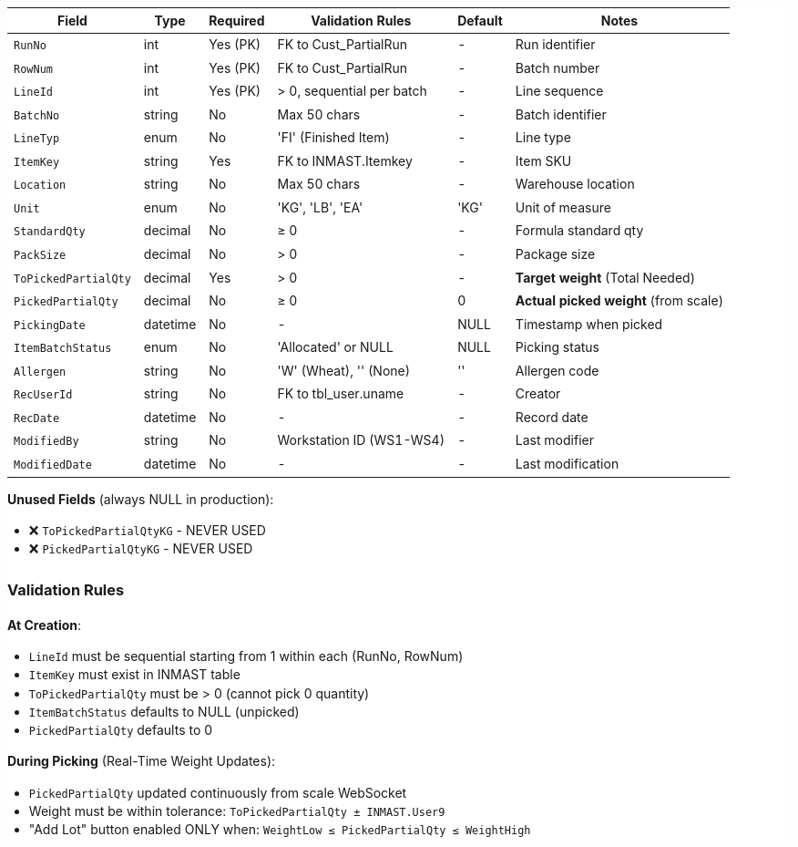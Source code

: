 | Field | Type | Required | Validation Rules | Default | Notes |
|-------|------|----------|------------------|---------|-------|
| `RunNo` | int | Yes (PK) | FK to Cust_PartialRun | - | Run identifier |
| `RowNum` | int | Yes (PK) | FK to Cust_PartialRun | - | Batch number |
| `LineId` | int | Yes (PK) | > 0, sequential per batch | - | Line sequence |
| `BatchNo` | string | No | Max 50 chars | - | Batch identifier |
| `LineTyp` | enum | No | 'FI' (Finished Item) | - | Line type |
| `ItemKey` | string | Yes | FK to INMAST.Itemkey | - | Item SKU |
| `Location` | string | No | Max 50 chars | - | Warehouse location |
| `Unit` | enum | No | 'KG', 'LB', 'EA' | 'KG' | Unit of measure |
| `StandardQty` | decimal | No | ≥ 0 | - | Formula standard qty |
| `PackSize` | decimal | No | > 0 | - | Package size |
| `ToPickedPartialQty` | decimal | Yes | > 0 | - | **Target weight** (Total Needed) |
| `PickedPartialQty` | decimal | No | ≥ 0 | 0 | **Actual picked weight** (from scale) |
| `PickingDate` | datetime | No | - | NULL | Timestamp when picked |
| `ItemBatchStatus` | enum | No | 'Allocated' or NULL | NULL | Picking status |
| `Allergen` | string | No | 'W' (Wheat), '' (None) | '' | Allergen code |
| `RecUserId` | string | No | FK to tbl_user.uname | - | Creator |
| `RecDate` | datetime | No | - | - | Record date |
| `ModifiedBy` | string | No | Workstation ID (WS1-WS4) | - | Last modifier |
| `ModifiedDate` | datetime | No | - | - | Last modification |

**Unused Fields** (always NULL in production):
- ❌ `ToPickedPartialQtyKG` - NEVER USED
- ❌ `PickedPartialQtyKG` - NEVER USED

### Validation Rules

**At Creation**:
- `LineId` must be sequential starting from 1 within each (RunNo, RowNum)
- `ItemKey` must exist in INMAST table
- `ToPickedPartialQty` must be > 0 (cannot pick 0 quantity)
- `ItemBatchStatus` defaults to NULL (unpicked)
- `PickedPartialQty` defaults to 0

**During Picking** (Real-Time Weight Updates):
- `PickedPartialQty` updated continuously from scale WebSocket
- Weight must be within tolerance: `ToPickedPartialQty ± INMAST.User9`
- "Add Lot" button enabled ONLY when: `WeightLow ≤ PickedPartialQty ≤ WeightHigh`
